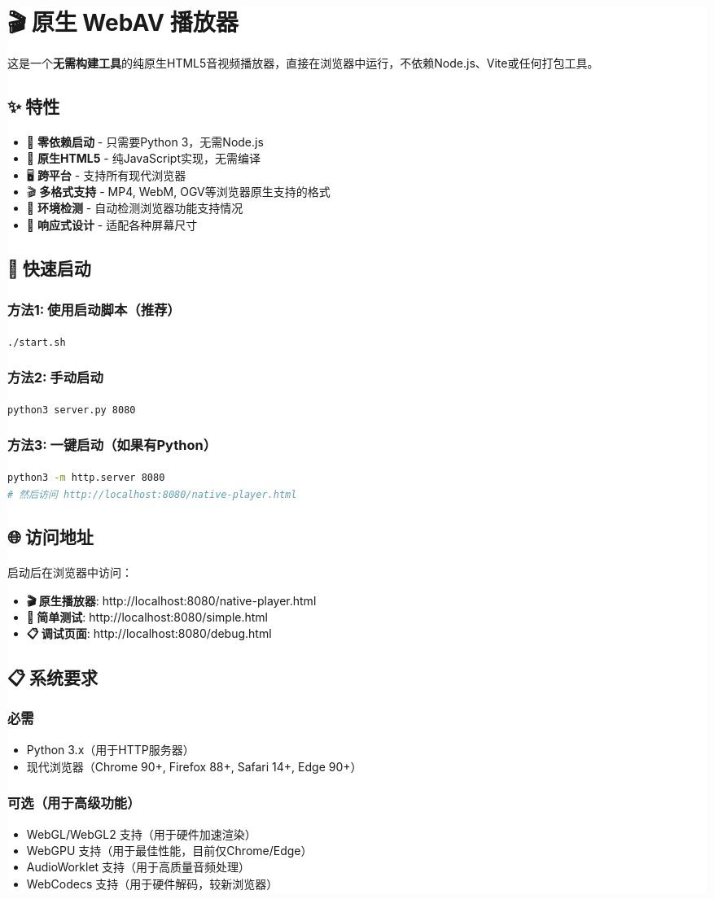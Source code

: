 # 🎬 原生 WebAV 播放器

这是一个**无需构建工具**的纯原生HTML5音视频播放器，直接在浏览器中运行，不依赖Node.js、Vite或任何打包工具。

## ✨ 特性

- 🚀 **零依赖启动** - 只需要Python 3，无需Node.js
- 🎯 **原生HTML5** - 纯JavaScript实现，无需编译
- 🖥️ **跨平台** - 支持所有现代浏览器
- 🎬 **多格式支持** - MP4, WebM, OGV等浏览器原生支持的格式
- 🔧 **环境检测** - 自动检测浏览器功能支持情况
- 📱 **响应式设计** - 适配各种屏幕尺寸

## 🚀 快速启动

### 方法1: 使用启动脚本（推荐）
```bash
./start.sh
```

### 方法2: 手动启动
```bash
python3 server.py 8080
```

### 方法3: 一键启动（如果有Python）
```bash
python3 -m http.server 8080
# 然后访问 http://localhost:8080/native-player.html
```

## 🌐 访问地址

启动后在浏览器中访问：

- **🎬 原生播放器**: http://localhost:8080/native-player.html
- **🔧 简单测试**: http://localhost:8080/simple.html  
- **📋 调试页面**: http://localhost:8080/debug.html

## 📋 系统要求

### 必需
- Python 3.x（用于HTTP服务器）
- 现代浏览器（Chrome 90+, Firefox 88+, Safari 14+, Edge 90+）

### 可选（用于高级功能）
- WebGL/WebGL2 支持（用于硬件加速渲染）
- WebGPU 支持（用于最佳性能，目前仅Chrome/Edge）
- AudioWorklet 支持（用于高质量音频处理）
- WebCodecs 支持（用于硬件解码，较新浏览器）

